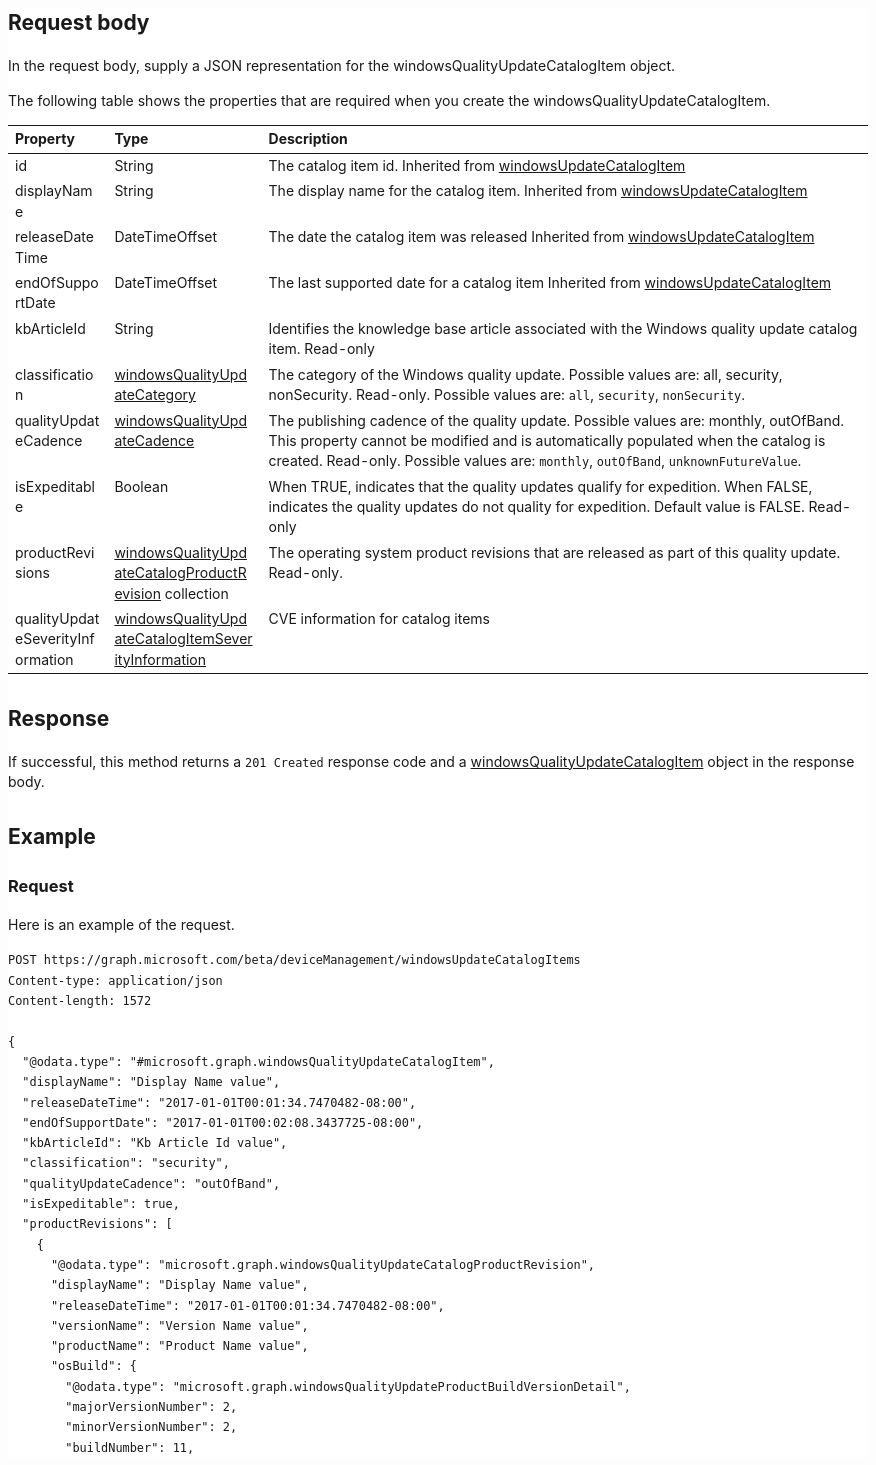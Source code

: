 ## Request body
In the request body, supply a JSON representation for the windowsQualityUpdateCatalogItem object.

The following table shows the properties that are required when you create the windowsQualityUpdateCatalogItem.

|Property|Type|Description|
|:---|:---|:---|
|id|String|The catalog item id. Inherited from [windowsUpdateCatalogItem](../resources/intune-softwareupdate-windowsupdatecatalogitem.md)|
|displayName|String|The display name for the catalog item. Inherited from [windowsUpdateCatalogItem](../resources/intune-softwareupdate-windowsupdatecatalogitem.md)|
|releaseDateTime|DateTimeOffset|The date the catalog item was released Inherited from [windowsUpdateCatalogItem](../resources/intune-softwareupdate-windowsupdatecatalogitem.md)|
|endOfSupportDate|DateTimeOffset|The last supported date for a catalog item Inherited from [windowsUpdateCatalogItem](../resources/intune-softwareupdate-windowsupdatecatalogitem.md)|
|kbArticleId|String|Identifies the knowledge base article associated with the Windows quality update catalog item. Read-only|
|classification|[windowsQualityUpdateCategory](../resources/intune-softwareupdate-windowsqualityupdatecategory.md)|The category of the Windows quality update. Possible values are: all, security, nonSecurity. Read-only. Possible values are: `all`, `security`, `nonSecurity`.|
|qualityUpdateCadence|[windowsQualityUpdateCadence](../resources/intune-softwareupdate-windowsqualityupdatecadence.md)|The publishing cadence of the quality update. Possible values are: monthly, outOfBand. This property cannot be modified and is automatically populated when the catalog is created. Read-only. Possible values are: `monthly`, `outOfBand`, `unknownFutureValue`.|
|isExpeditable|Boolean|When TRUE, indicates that the quality updates qualify for expedition. When FALSE, indicates the quality updates do not quality for expedition. Default value is FALSE. Read-only|
|productRevisions|[windowsQualityUpdateCatalogProductRevision](../resources/intune-softwareupdate-windowsqualityupdatecatalogproductrevision.md) collection|The operating system product revisions that are released as part of this quality update. Read-only.|
|qualityUpdateSeverityInformation|[windowsQualityUpdateCatalogItemSeverityInformation](../resources/intune-softwareupdate-windowsqualityupdatecatalogitemseverityinformation.md)|CVE information for catalog items|



## Response
If successful, this method returns a `201 Created` response code and a [windowsQualityUpdateCatalogItem](../resources/intune-softwareupdate-windowsqualityupdatecatalogitem.md) object in the response body.

## Example

### Request
Here is an example of the request.
``` http
POST https://graph.microsoft.com/beta/deviceManagement/windowsUpdateCatalogItems
Content-type: application/json
Content-length: 1572

{
  "@odata.type": "#microsoft.graph.windowsQualityUpdateCatalogItem",
  "displayName": "Display Name value",
  "releaseDateTime": "2017-01-01T00:01:34.7470482-08:00",
  "endOfSupportDate": "2017-01-01T00:02:08.3437725-08:00",
  "kbArticleId": "Kb Article Id value",
  "classification": "security",
  "qualityUpdateCadence": "outOfBand",
  "isExpeditable": true,
  "productRevisions": [
    {
      "@odata.type": "microsoft.graph.windowsQualityUpdateCatalogProductRevision",
      "displayName": "Display Name value",
      "releaseDateTime": "2017-01-01T00:01:34.7470482-08:00",
      "versionName": "Version Name value",
      "productName": "Product Name value",
      "osBuild": {
        "@odata.type": "microsoft.graph.windowsQualityUpdateProductBuildVersionDetail",
        "majorVersionNumber": 2,
        "minorVersionNumber": 2,
        "buildNumber": 11,
```